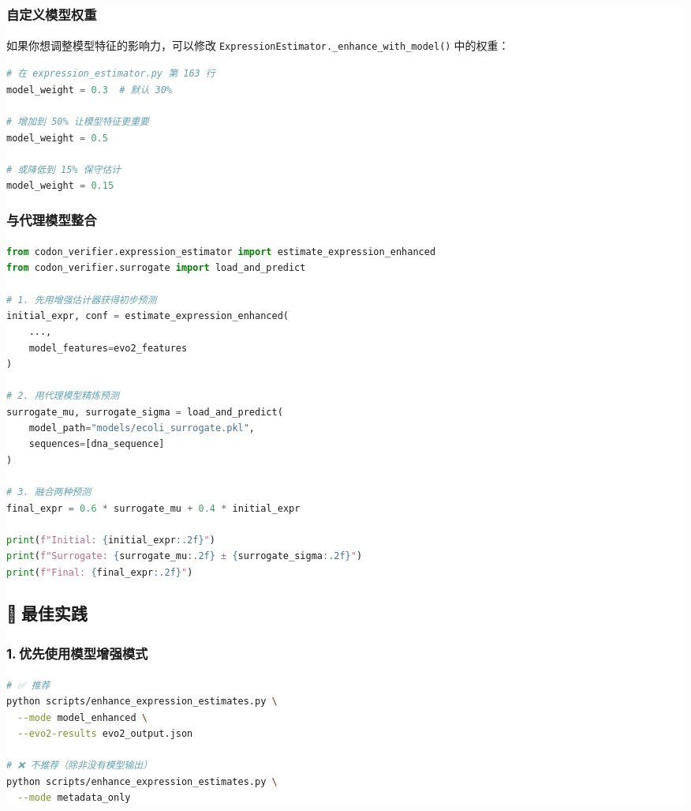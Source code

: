 ### 自定义模型权重

如果你想调整模型特征的影响力，可以修改 `ExpressionEstimator._enhance_with_model()` 中的权重：

```python
# 在 expression_estimator.py 第 163 行
model_weight = 0.3  # 默认 30%

# 增加到 50% 让模型特征更重要
model_weight = 0.5

# 或降低到 15% 保守估计
model_weight = 0.15
```

### 与代理模型整合

```python
from codon_verifier.expression_estimator import estimate_expression_enhanced
from codon_verifier.surrogate import load_and_predict

# 1. 先用增强估计器获得初步预测
initial_expr, conf = estimate_expression_enhanced(
    ...,
    model_features=evo2_features
)

# 2. 用代理模型精炼预测
surrogate_mu, surrogate_sigma = load_and_predict(
    model_path="models/ecoli_surrogate.pkl",
    sequences=[dna_sequence]
)

# 3. 融合两种预测
final_expr = 0.6 * surrogate_mu + 0.4 * initial_expr

print(f"Initial: {initial_expr:.2f}")
print(f"Surrogate: {surrogate_mu:.2f} ± {surrogate_sigma:.2f}")
print(f"Final: {final_expr:.2f}")
```

## 🚀 最佳实践

### 1. 优先使用模型增强模式

```bash
# ✅ 推荐
python scripts/enhance_expression_estimates.py \
  --mode model_enhanced \
  --evo2-results evo2_output.json

# ❌ 不推荐（除非没有模型输出）
python scripts/enhance_expression_estimates.py \
  --mode metadata_only
```
